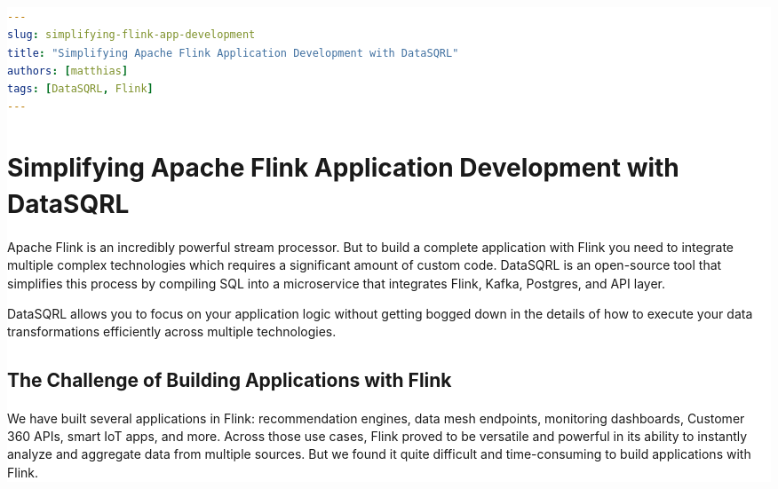 ```yaml
---
slug: simplifying-flink-app-development
title: "Simplifying Apache Flink Application Development with DataSQRL"
authors: [matthias]
tags: [DataSQRL, Flink]
---
```


# Simplifying Apache Flink Application Development with DataSQRL

Apache Flink is an incredibly powerful stream processor. But to build a complete application with Flink you need to integrate multiple complex technologies which requires a significant amount of custom code.
DataSQRL is an open-source tool that simplifies this process by compiling SQL into a microservice that integrates Flink, Kafka, Postgres, and API layer. 

<div style={{float: 'right', width: '40%'}}>
<iframe width="100%" height="100%" src="https://www.youtube.com/embed/mf5q-IdbVQY" title="DataSQRL Introduction" frameBorder="0" allow="accelerometer; autoplay; clipboard-write; encrypted-media; gyroscope; picture-in-picture" allowFullScreen></iframe>
</div>

DataSQRL allows you to focus on your application logic without getting bogged down in the details of how to execute your data transformations efficiently across multiple technologies.

## The Challenge of Building Applications with Flink

We have built several applications in Flink: recommendation engines, data mesh endpoints, monitoring dashboards, Customer 360 APIs, smart IoT apps, and more. Across those use cases, Flink proved to be versatile and powerful in its ability to instantly analyze and aggregate data from multiple sources. But we found it quite difficult and time-consuming to build applications with Flink.
